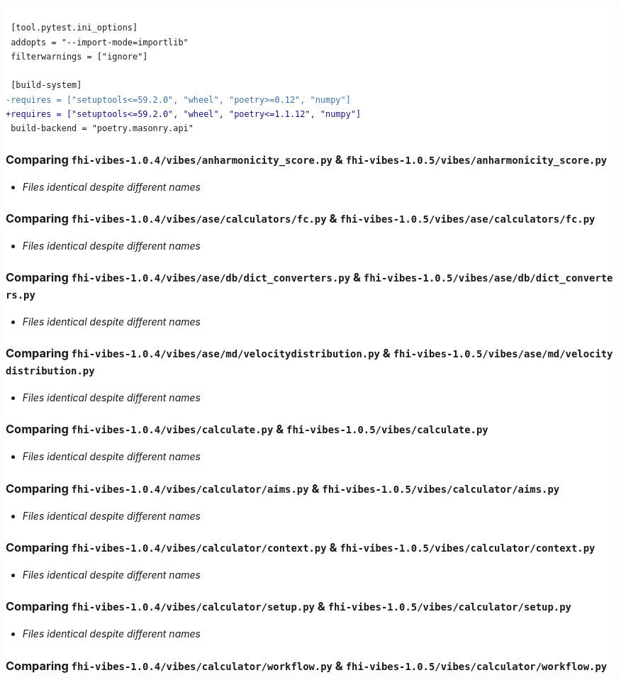 ```diff
 
 [tool.pytest.ini_options]
 addopts = "--import-mode=importlib"
 filterwarnings = ["ignore"]
 
 [build-system]
-requires = ["setuptools<=59.2.0", "wheel", "poetry>=0.12", "numpy"]
+requires = ["setuptools<=59.2.0", "wheel", "poetry<=1.1.12", "numpy"]
 build-backend = "poetry.masonry.api"
```

### Comparing `fhi-vibes-1.0.4/vibes/anharmonicity_score.py` & `fhi-vibes-1.0.5/vibes/anharmonicity_score.py`

 * *Files identical despite different names*

### Comparing `fhi-vibes-1.0.4/vibes/ase/calculators/fc.py` & `fhi-vibes-1.0.5/vibes/ase/calculators/fc.py`

 * *Files identical despite different names*

### Comparing `fhi-vibes-1.0.4/vibes/ase/db/dict_converters.py` & `fhi-vibes-1.0.5/vibes/ase/db/dict_converters.py`

 * *Files identical despite different names*

### Comparing `fhi-vibes-1.0.4/vibes/ase/md/velocitydistribution.py` & `fhi-vibes-1.0.5/vibes/ase/md/velocitydistribution.py`

 * *Files identical despite different names*

### Comparing `fhi-vibes-1.0.4/vibes/calculate.py` & `fhi-vibes-1.0.5/vibes/calculate.py`

 * *Files identical despite different names*

### Comparing `fhi-vibes-1.0.4/vibes/calculator/aims.py` & `fhi-vibes-1.0.5/vibes/calculator/aims.py`

 * *Files identical despite different names*

### Comparing `fhi-vibes-1.0.4/vibes/calculator/context.py` & `fhi-vibes-1.0.5/vibes/calculator/context.py`

 * *Files identical despite different names*

### Comparing `fhi-vibes-1.0.4/vibes/calculator/setup.py` & `fhi-vibes-1.0.5/vibes/calculator/setup.py`

 * *Files identical despite different names*

### Comparing `fhi-vibes-1.0.4/vibes/calculator/workflow.py` & `fhi-vibes-1.0.5/vibes/calculator/workflow.py`
